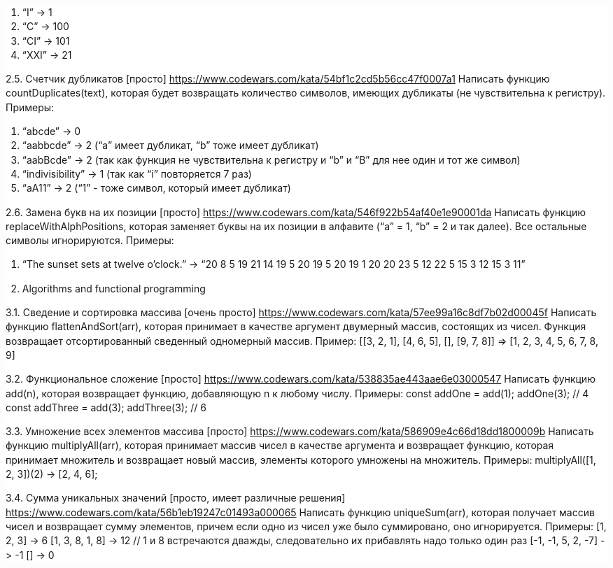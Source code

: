 1. “I” -> 1
2. “C” -> 100
3. “CI” -> 101
4. “XXI” -> 21

2.5. Счетчик дубликатов [просто]
https://www.codewars.com/kata/54bf1c2cd5b56cc47f0007a1
Написать функцию countDuplicates(text), которая будет возвращать количество
символов, имеющих дубликаты (не чувствительна к регистру). Примеры:

1. “abcde” -> 0
2. “aabbcde” -> 2 (“a” имеет дубликат, “b” тоже имеет дубликат)
3. “aabBcde” -> 2 (так как функция не чувствительна к регистру и “b” и “B” для нее
   один и тот же символ)
4. “indivisibility” -> 1 (так как “i” повторяется 7 раз)
5. “aA11” -> 2 (“1” - тоже символ, который имеет дубликат)

2.6. Замена букв на их позиции [просто]
https://www.codewars.com/kata/546f922b54af40e1e90001da
Написать функцию replaceWithAlphPositions, которая заменяет буквы на их позиции в
алфавите (“a” = 1, “b” = 2 и так далее). Все остальные символы игнорируются.
Примеры:

1. “The sunset sets at twelve o’clock.” -> “20 8 5 19 21 14 19 5 20 19 5 20 19 1 20 20
   23 5 12 22 5 15 3 12 15 3 11”

2. Algorithms and functional programming

3.1. Сведение и сортировка массива [очень просто]
https://www.codewars.com/kata/57ee99a16c8df7b02d00045f
Написать функцию flattenAndSort(arr), которая принимает в качестве аргумент
двумерный массив, состоящих из чисел. Функция возвращает отсортированный
сведенный одномерный массив. Пример:
[[3, 2, 1], [4, 6, 5], [], [9, 7, 8]] => [1, 2, 3, 4, 5, 6, 7, 8, 9]

3.2. Функциональное сложение [просто]
https://www.codewars.com/kata/538835ae443aae6e03000547
Написать функцию add(n), которая возвращает функцию, добавляющую n к любому
числу. Примеры:
const addOne = add(1);
addOne(3); // 4
const addThree = add(3);
addThree(3); // 6

3.3. Умножение всех элементов массива [просто]
https://www.codewars.com/kata/586909e4c66d18dd1800009b
Написать функцию multiplyAll(arr), которая принимает массив чисел в качестве
аргумента и возвращает функцию, которая принимает множитель и возвращает новый
массив, элементы которого умножены на множитель. Примеры:
multiplyAll([1, 2, 3])(2) -> [2, 4, 6];

3.4. Сумма уникальных значений [просто, имеет различные
решения]
https://www.codewars.com/kata/56b1eb19247c01493a000065
Написать функцию uniqueSum(arr), которая получает массив чисел и возвращает
сумму элементов, причем если одно из чисел уже было суммировано, оно
игнорируется. Примеры:
[1, 2, 3] -> 6
[1, 3, 8, 1, 8] -> 12 // 1 и 8 встречаются дважды, следовательно их прибавлять надо
только один раз
[-1, -1, 5, 2, -7] -> -1
[] -> 0
